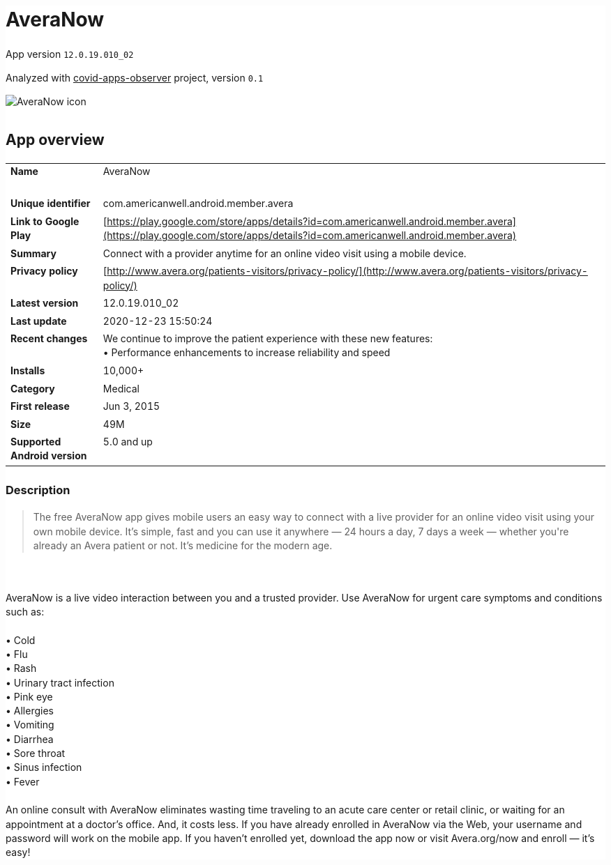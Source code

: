 # AveraNow
App version ``12.0.19.010_02``

Analyzed with [covid-apps-observer](http://github.com/covid-apps-observer) project, version ``0.1``

<img src="icon.png" alt="AveraNow icon" width="80"/>

## App overview
| | |
|-------------------------|-------------------------| 
| **Name**&nbsp;&nbsp;&nbsp;&nbsp;&nbsp;&nbsp;&nbsp;&nbsp;&nbsp;&nbsp;&nbsp;&nbsp;&nbsp;&nbsp;&nbsp;&nbsp;&nbsp;&nbsp;&nbsp;&nbsp;&nbsp;&nbsp;&nbsp;&nbsp;&nbsp;&nbsp;&nbsp;&nbsp;&nbsp;&nbsp;&nbsp;&nbsp;&nbsp;&nbsp;&nbsp;&nbsp;&nbsp;&nbsp;&nbsp;&nbsp;  | AveraNow |
| **Unique identifier** | com.americanwell.android.member.avera |
| **Link to Google Play** | [https://play.google.com/store/apps/details?id=com.americanwell.android.member.avera](https://play.google.com/store/apps/details?id=com.americanwell.android.member.avera) |
| **Summary**  | Connect with a provider anytime for an online video visit using a mobile device. |
| **Privacy policy** | [http://www.avera.org/patients-visitors/privacy-policy/](http://www.avera.org/patients-visitors/privacy-policy/) |
| **Latest version** | 12.0.19.010_02 |
| **Last update** | 2020-12-23 15:50:24 |
| **Recent changes** | We continue to improve the patient experience with these new features:<br>• Performance enhancements to increase reliability and speed |
| **Installs**  | 10,000+ |
| **Category** | Medical |
| **First release** | Jun 3, 2015 |
| **Size**  | 49M |
| **Supported Android version**  | 5.0 and up |

### Description
> The free AveraNow app gives mobile users an easy way to connect with a live provider for an online video visit using your own mobile device. It’s simple, fast and you can use it anywhere — 24 hours a day, 7 days a week — whether you're already an Avera patient or not. It’s medicine for the modern age.
<br> 
<br>AveraNow is a live video interaction between you and a trusted provider. Use AveraNow for urgent care symptoms and conditions such as:
<br> 
<br>•         Cold
<br>•         Flu
<br>•         Rash
<br>•         Urinary tract infection
<br>•         Pink eye
<br>•         Allergies
<br>•         Vomiting
<br>•         Diarrhea
<br>•         Sore throat
<br>•         Sinus infection
<br>•         Fever
<br> 
<br>An online consult with AveraNow eliminates wasting time traveling to an acute care center or retail clinic, or waiting for an appointment at a doctor’s office. And, it costs less. If you have already enrolled in AveraNow via the Web, your username and password will work on the mobile app. If you haven’t enrolled yet, download the app now or visit Avera.org/now and enroll — it’s easy!
<br> 